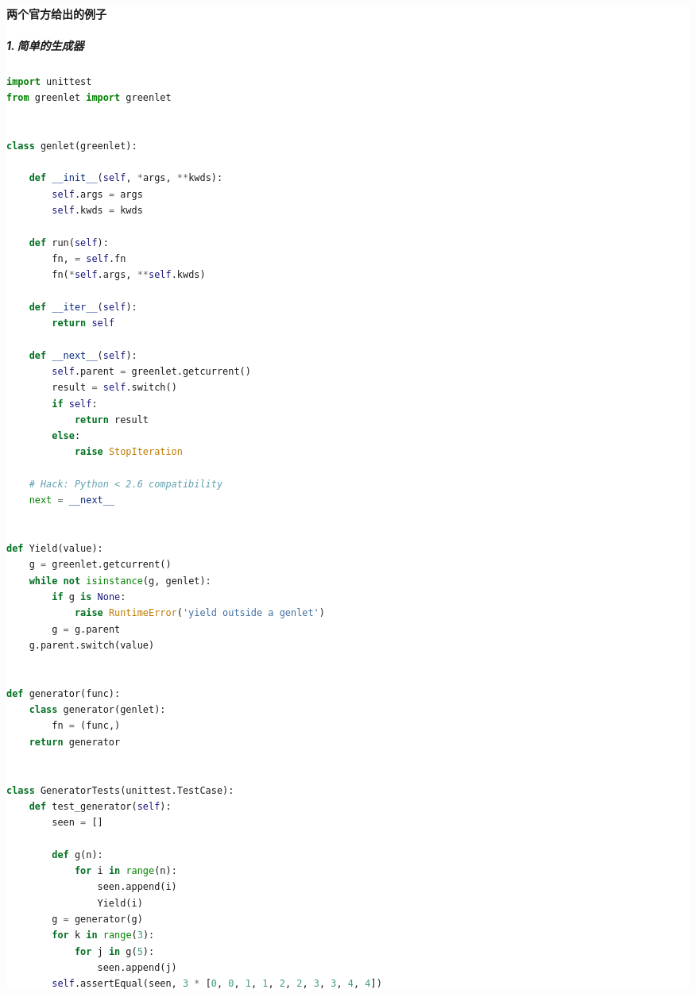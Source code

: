 
#### 两个官方给出的例子


##### 1. 简单的生成器

```python
import unittest
from greenlet import greenlet


class genlet(greenlet):

    def __init__(self, *args, **kwds):
        self.args = args
        self.kwds = kwds

    def run(self):
        fn, = self.fn
        fn(*self.args, **self.kwds)

    def __iter__(self):
        return self

    def __next__(self):
        self.parent = greenlet.getcurrent()
        result = self.switch()
        if self:
            return result
        else:
            raise StopIteration

    # Hack: Python < 2.6 compatibility
    next = __next__


def Yield(value):
    g = greenlet.getcurrent()
    while not isinstance(g, genlet):
        if g is None:
            raise RuntimeError('yield outside a genlet')
        g = g.parent
    g.parent.switch(value)


def generator(func):
    class generator(genlet):
        fn = (func,)
    return generator


class GeneratorTests(unittest.TestCase):
    def test_generator(self):
        seen = []

        def g(n):
            for i in range(n):
                seen.append(i)
                Yield(i)
        g = generator(g)
        for k in range(3):
            for j in g(5):
                seen.append(j)
        self.assertEqual(seen, 3 * [0, 0, 1, 1, 2, 2, 3, 3, 4, 4])
```